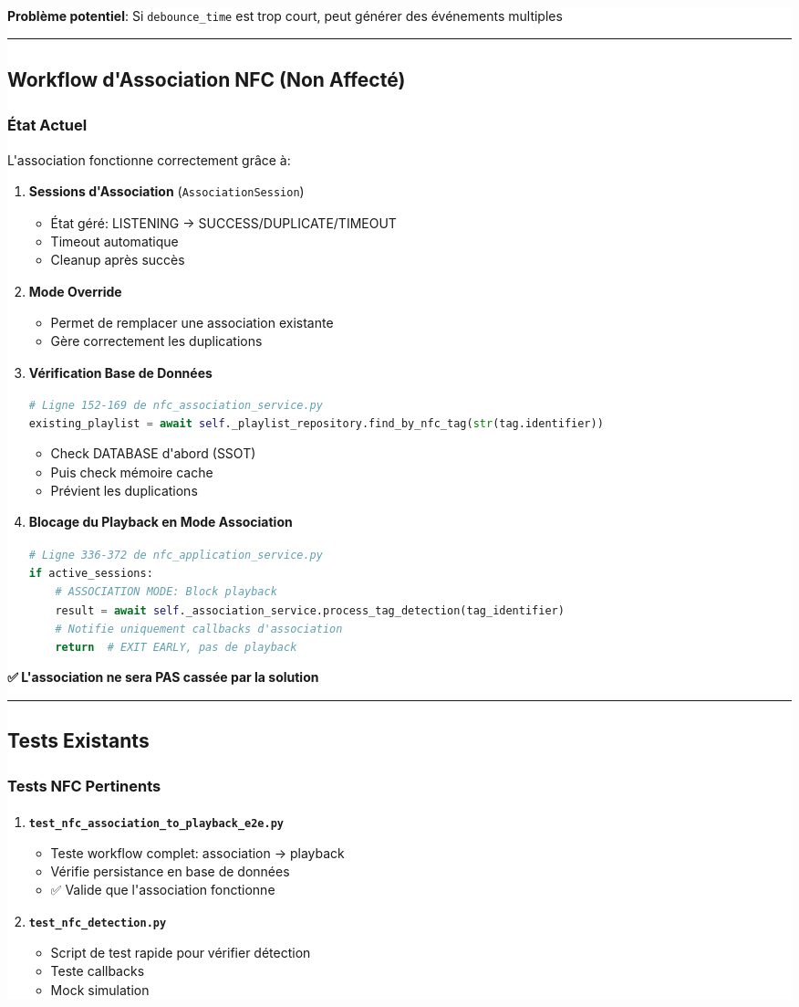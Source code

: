 **Problème potentiel**: Si `debounce_time` est trop court, peut générer des événements multiples

---

## Workflow d'Association NFC (Non Affecté)

### État Actuel
L'association fonctionne correctement grâce à:

1. **Sessions d'Association** (`AssociationSession`)
   - État géré: LISTENING → SUCCESS/DUPLICATE/TIMEOUT
   - Timeout automatique
   - Cleanup après succès

2. **Mode Override**
   - Permet de remplacer une association existante
   - Gère correctement les duplications

3. **Vérification Base de Données**
   ```python
   # Ligne 152-169 de nfc_association_service.py
   existing_playlist = await self._playlist_repository.find_by_nfc_tag(str(tag.identifier))
   ```
   - Check DATABASE d'abord (SSOT)
   - Puis check mémoire cache
   - Prévient les duplications

4. **Blocage du Playback en Mode Association**
   ```python
   # Ligne 336-372 de nfc_application_service.py
   if active_sessions:
       # ASSOCIATION MODE: Block playback
       result = await self._association_service.process_tag_detection(tag_identifier)
       # Notifie uniquement callbacks d'association
       return  # EXIT EARLY, pas de playback
   ```

**✅ L'association ne sera PAS cassée par la solution**

---

## Tests Existants

### Tests NFC Pertinents

1. **`test_nfc_association_to_playback_e2e.py`**
   - Teste workflow complet: association → playback
   - Vérifie persistance en base de données
   - ✅ Valide que l'association fonctionne

2. **`test_nfc_detection.py`**
   - Script de test rapide pour vérifier détection
   - Teste callbacks
   - Mock simulation
